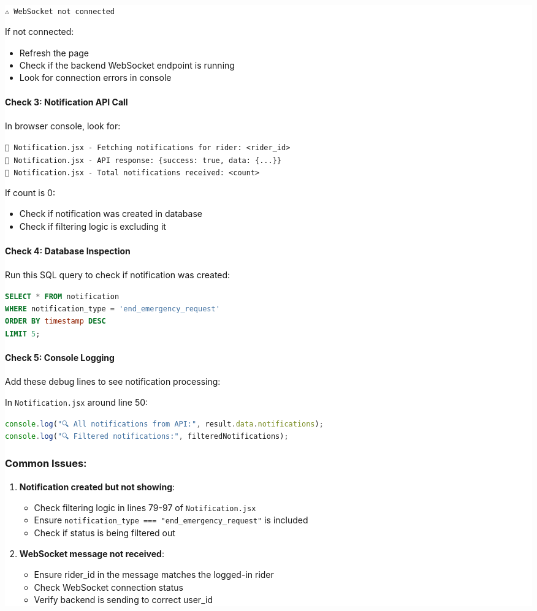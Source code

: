 ```
⚠️ WebSocket not connected
```

If not connected:

- Refresh the page
- Check if the backend WebSocket endpoint is running
- Look for connection errors in console

#### Check 3: Notification API Call

In browser console, look for:

```
🔔 Notification.jsx - Fetching notifications for rider: <rider_id>
🔔 Notification.jsx - API response: {success: true, data: {...}}
🔔 Notification.jsx - Total notifications received: <count>
```

If count is 0:

- Check if notification was created in database
- Check if filtering logic is excluding it

#### Check 4: Database Inspection

Run this SQL query to check if notification was created:

```sql
SELECT * FROM notification
WHERE notification_type = 'end_emergency_request'
ORDER BY timestamp DESC
LIMIT 5;
```

#### Check 5: Console Logging

Add these debug lines to see notification processing:

In `Notification.jsx` around line 50:

```javascript
console.log("🔍 All notifications from API:", result.data.notifications);
console.log("🔍 Filtered notifications:", filteredNotifications);
```

### Common Issues:

1. **Notification created but not showing**:

   - Check filtering logic in lines 79-97 of `Notification.jsx`
   - Ensure `notification_type === "end_emergency_request"` is included
   - Check if status is being filtered out

2. **WebSocket message not received**:

   - Ensure rider_id in the message matches the logged-in rider
   - Check WebSocket connection status
   - Verify backend is sending to correct user_id
